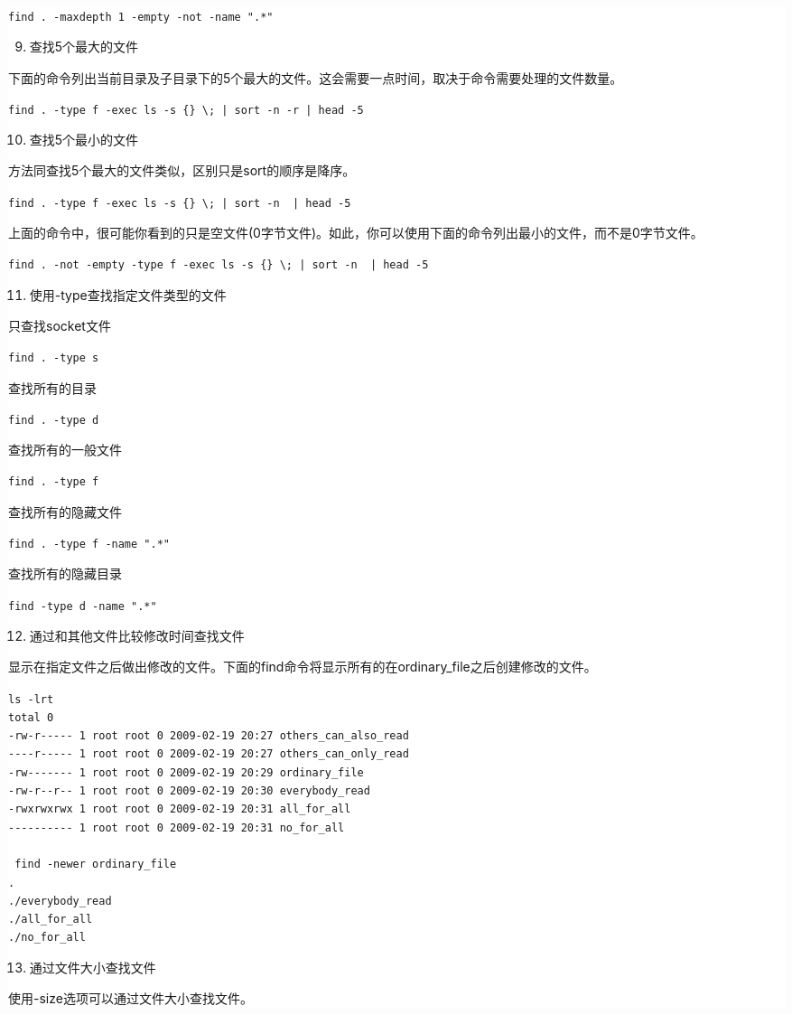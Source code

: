 	find . -maxdepth 1 -empty -not -name ".*"

9. 查找5个最大的文件

下面的命令列出当前目录及子目录下的5个最大的文件。这会需要一点时间，取决于命令需要处理的文件数量。

	find . -type f -exec ls -s {} \; | sort -n -r | head -5

10. 查找5个最小的文件

方法同查找5个最大的文件类似，区别只是sort的顺序是降序。

	find . -type f -exec ls -s {} \; | sort -n  | head -5
上面的命令中，很可能你看到的只是空文件(0字节文件)。如此，你可以使用下面的命令列出最小的文件，而不是0字节文件。

	find . -not -empty -type f -exec ls -s {} \; | sort -n  | head -5

11. 使用-type查找指定文件类型的文件

只查找socket文件

	find . -type s

查找所有的目录

	find . -type d

查找所有的一般文件

	find . -type f

查找所有的隐藏文件

	find . -type f -name ".*"

查找所有的隐藏目录

	find -type d -name ".*"

12. 通过和其他文件比较修改时间查找文件

显示在指定文件之后做出修改的文件。下面的find命令将显示所有的在ordinary_file之后创建修改的文件。

	ls -lrt
	total 0
	-rw-r----- 1 root root 0 2009-02-19 20:27 others_can_also_read
	----r----- 1 root root 0 2009-02-19 20:27 others_can_only_read
	-rw------- 1 root root 0 2009-02-19 20:29 ordinary_file
	-rw-r--r-- 1 root root 0 2009-02-19 20:30 everybody_read
	-rwxrwxrwx 1 root root 0 2009-02-19 20:31 all_for_all
	---------- 1 root root 0 2009-02-19 20:31 no_for_all
	 
	 find -newer ordinary_file
	.
	./everybody_read
	./all_for_all
	./no_for_all

13. 通过文件大小查找文件

使用-size选项可以通过文件大小查找文件。
